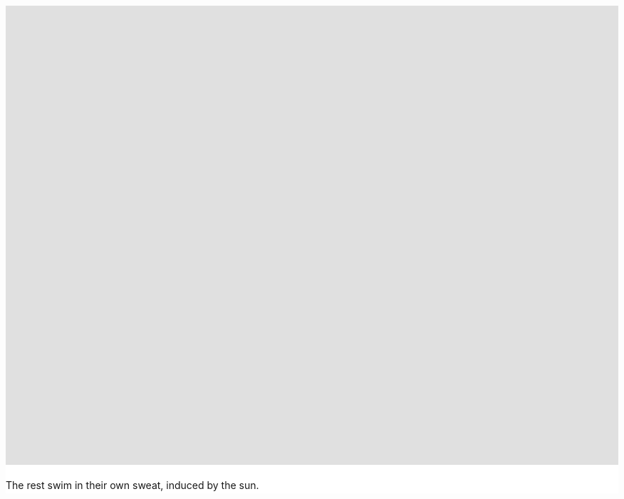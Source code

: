 <img src="/assets/images/i.png" data-echo="https://i.imgur.com/IxX5mba.jpg"/>

The rest swim in their own sweat, induced by the sun.